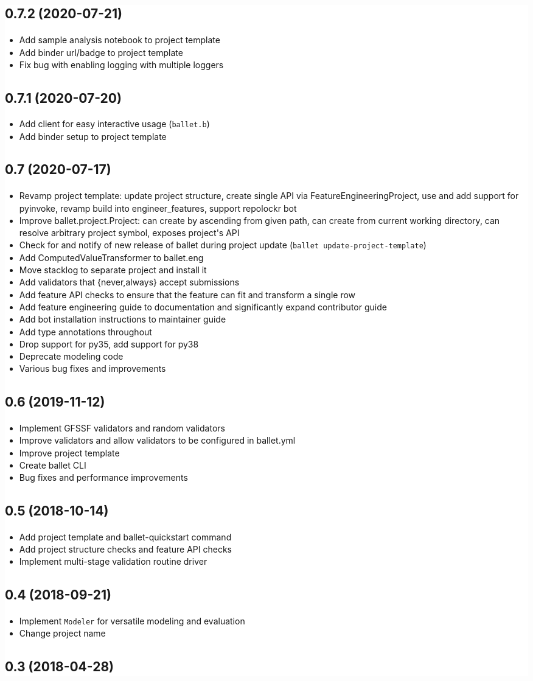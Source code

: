 ## 0.7.2 (2020-07-21)

* Add sample analysis notebook to project template
* Add binder url/badge to project template
* Fix bug with enabling logging with multiple loggers

## 0.7.1 (2020-07-20)

* Add client for easy interactive usage (`ballet.b`)
* Add binder setup to project template

## 0.7 (2020-07-17)

* Revamp project template: update project structure, create single API via FeatureEngineeringProject, use and add support for pyinvoke, revamp build into engineer_features, support repolockr bot
* Improve ballet.project.Project: can create by ascending from given path, can create from current working directory, can resolve arbitrary project symbol, exposes project's API
* Check for and notify of new release of ballet during project update (`ballet update-project-template`)
* Add ComputedValueTransformer to ballet.eng
* Move stacklog to separate project and install it
* Add validators that {never,always} accept submissions
* Add feature API checks to ensure that the feature can fit and transform a single row
* Add feature engineering guide to documentation and significantly expand contributor guide
* Add bot installation instructions to maintainer guide
* Add type annotations throughout
* Drop support for py35, add support for py38
* Deprecate modeling code
* Various bug fixes and improvements

## 0.6 (2019-11-12)

* Implement GFSSF validators and random validators
* Improve validators and allow validators to be configured in ballet.yml
* Improve project template
* Create ballet CLI
* Bug fixes and performance improvements

## 0.5 (2018-10-14)

* Add project template and ballet-quickstart command
* Add project structure checks and feature API checks
* Implement multi-stage validation routine driver

## 0.4 (2018-09-21)

* Implement `Modeler` for versatile modeling and evaluation
* Change project name

## 0.3 (2018-04-28)
